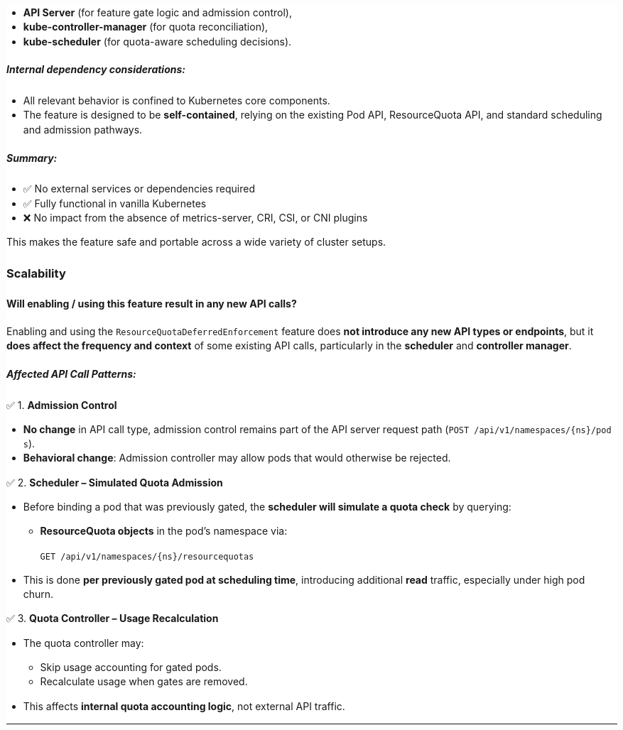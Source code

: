   * **API Server** (for feature gate logic and admission control),
  * **kube-controller-manager** (for quota reconciliation),
  * **kube-scheduler** (for quota-aware scheduling decisions).

##### Internal dependency considerations:

* All relevant behavior is confined to Kubernetes core components.
* The feature is designed to be **self-contained**, relying on the existing Pod API, ResourceQuota API, and standard scheduling and admission pathways.

##### Summary:

* ✅ No external services or dependencies required
* ✅ Fully functional in vanilla Kubernetes
* ❌ No impact from the absence of metrics-server, CRI, CSI, or CNI plugins

This makes the feature safe and portable across a wide variety of cluster setups.

### Scalability



#### Will enabling / using this feature result in any new API calls?



Enabling and using the `ResourceQuotaDeferredEnforcement` feature does **not introduce any new API types or endpoints**, but it **does affect the frequency and context** of some existing API calls, particularly in the **scheduler** and **controller manager**.

##### Affected API Call Patterns:

✅ 1. **Admission Control**

* **No change** in API call type, admission control remains part of the API server request path (`POST /api/v1/namespaces/{ns}/pods`).
* **Behavioral change**: Admission controller may allow pods that would otherwise be rejected.

✅ 2. **Scheduler – Simulated Quota Admission**

* Before binding a pod that was previously gated, the **scheduler will simulate a quota check** by querying:

  * **ResourceQuota objects** in the pod’s namespace via:

    ```
    GET /api/v1/namespaces/{ns}/resourcequotas
    ```
* This is done **per previously gated pod at scheduling time**, introducing additional **read** traffic, especially under high pod churn.

✅ 3. **Quota Controller – Usage Recalculation**

* The quota controller may:

  * Skip usage accounting for gated pods.
  * Recalculate usage when gates are removed.
* This affects **internal quota accounting logic**, not external API traffic.

---